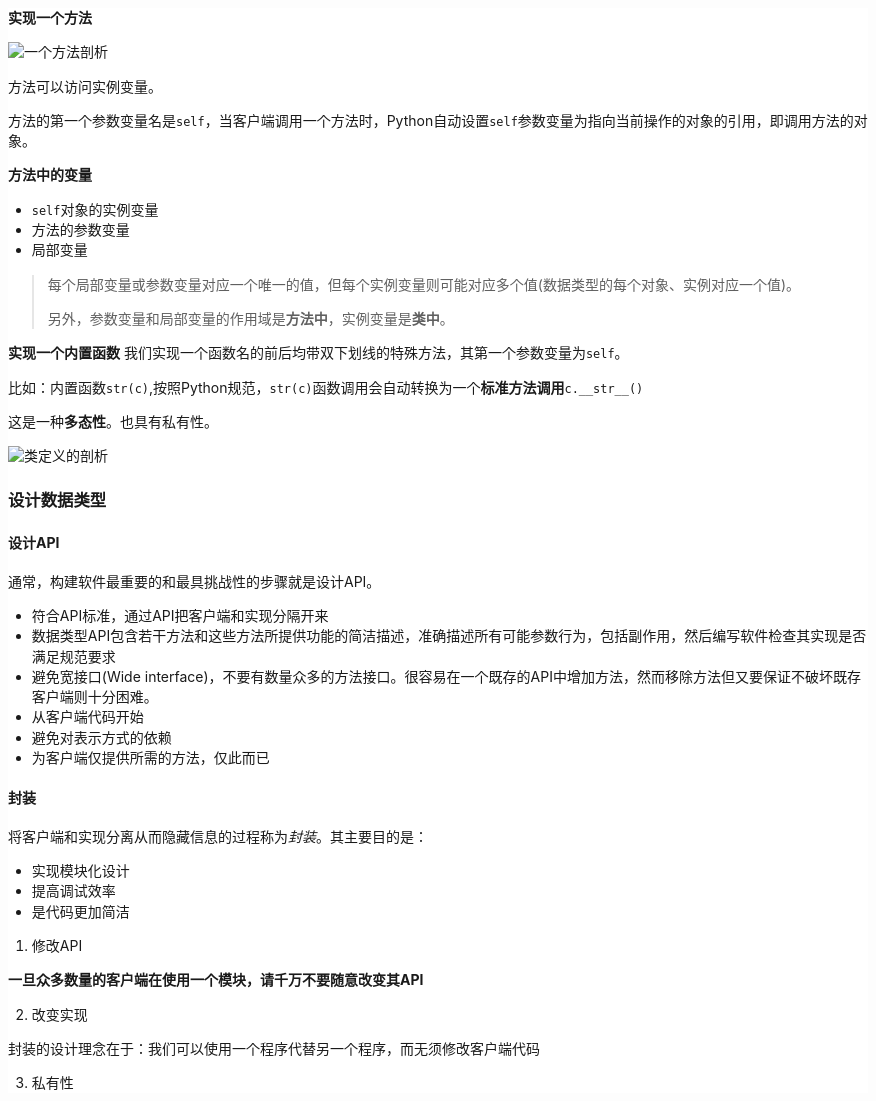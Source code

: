 **实现一个方法**

![一个方法剖析](http://introcs.cs.princeton.edu/python/32class/images/AnatomyMethod.png)

方法可以访问实例变量。

方法的第一个参数变量名是`self`，当客户端调用一个方法时，Python自动设置`self`参数变量为指向当前操作的对象的引用，即调用方法的对象。

**方法中的变量**

- `self`对象的实例变量
- 方法的参数变量
- 局部变量

>每个局部变量或参数变量对应一个唯一的值，但每个实例变量则可能对应多个值(数据类型的每个对象、实例对应一个值)。
>
>另外，参数变量和局部变量的作用域是**方法中**，实例变量是**类中**。

**实现一个内置函数**
我们实现一个函数名的前后均带双下划线的特殊方法，其第一个参数变量为`self`。

比如：内置函数`str(c)`,按照Python规范，`str(c)`函数调用会自动转换为一个**标准方法调用**`c.__str__()`

这是一种**多态性**。也具有私有性。

![类定义的剖析](http://introcs.cs.princeton.edu/python/32class/images/AnatomyClass.png)


### 设计数据类型

#### 设计API

通常，构建软件最重要的和最具挑战性的步骤就是设计API。

- 符合API标准，通过API把客户端和实现分隔开来
- 数据类型API包含若干方法和这些方法所提供功能的简洁描述，准确描述所有可能参数行为，包括副作用，然后编写软件检查其实现是否满足规范要求
- 避免宽接口(Wide interface)，不要有数量众多的方法接口。很容易在一个既存的API中增加方法，然而移除方法但又要保证不破坏既存客户端则十分困难。
- 从客户端代码开始
- 避免对表示方式的依赖
- 为客户端仅提供所需的方法，仅此而已

#### 封装

将客户端和实现分离从而隐藏信息的过程称为*封装*。其主要目的是：

- 实现模块化设计
- 提高调试效率
- 是代码更加简洁

1. 修改API

**一旦众多数量的客户端在使用一个模块，请千万不要随意改变其API**

2. 改变实现

封装的设计理念在于：我们可以使用一个程序代替另一个程序，而无须修改客户端代码

3. 私有性
